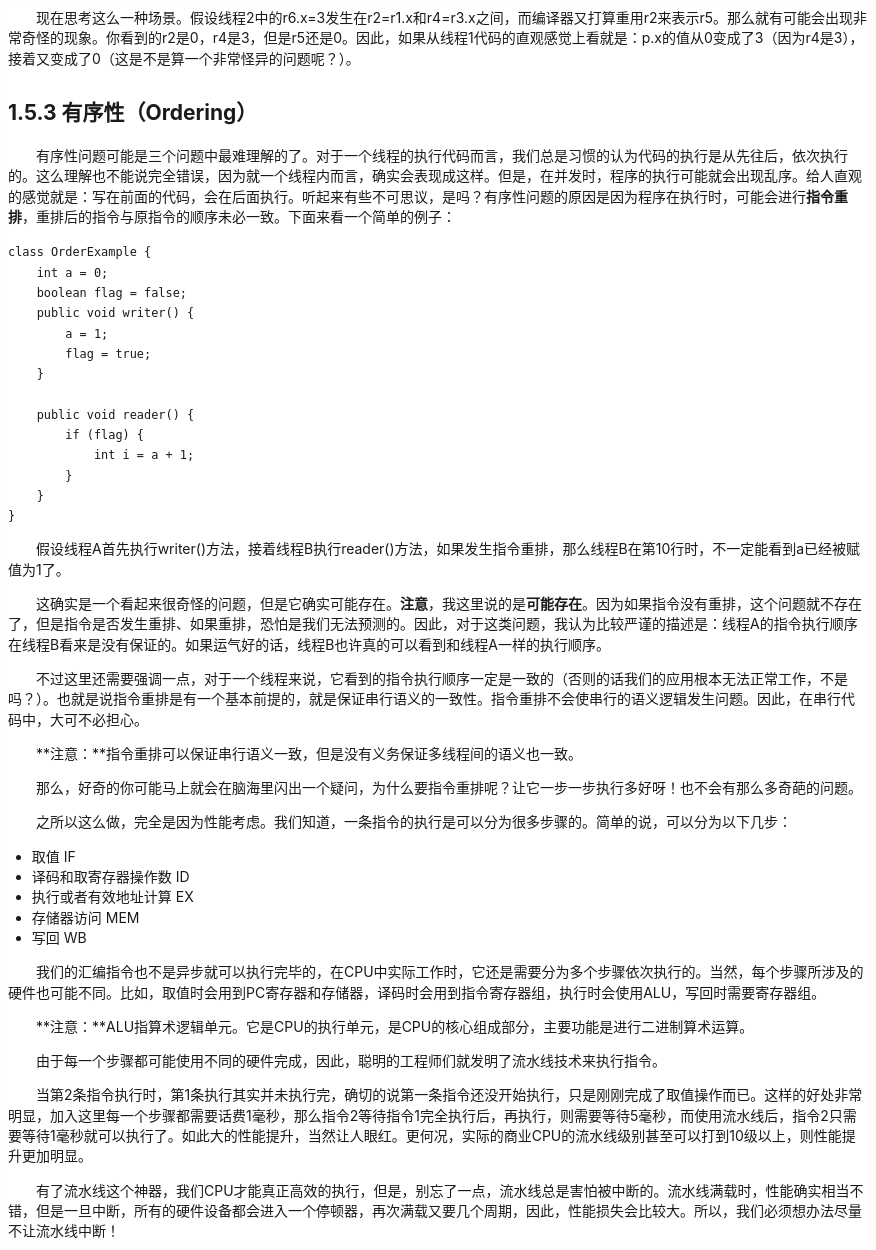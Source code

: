&emsp;&emsp;现在思考这么一种场景。假设线程2中的r6.x=3发生在r2=r1.x和r4=r3.x之间，而编译器又打算重用r2来表示r5。那么就有可能会出现非常奇怪的现象。你看到的r2是0，r4是3，但是r5还是0。因此，如果从线程1代码的直观感觉上看就是：p.x的值从0变成了3（因为r4是3），接着又变成了0（这是不是算一个非常怪异的问题呢？）。

## 1.5.3 有序性（Ordering）

&emsp;&emsp;有序性问题可能是三个问题中最难理解的了。对于一个线程的执行代码而言，我们总是习惯的认为代码的执行是从先往后，依次执行的。这么理解也不能说完全错误，因为就一个线程内而言，确实会表现成这样。但是，在并发时，程序的执行可能就会出现乱序。给人直观的感觉就是：写在前面的代码，会在后面执行。听起来有些不可思议，是吗？有序性问题的原因是因为程序在执行时，可能会进行**指令重排**，重排后的指令与原指令的顺序未必一致。下面来看一个简单的例子：
```
class OrderExample {
    int a = 0;
    boolean flag = false;
    public void writer() {
        a = 1;
        flag = true;
    }
    
    public void reader() {
        if (flag) {
            int i = a + 1;
        }
    }
}
```
&emsp;&emsp;假设线程A首先执行writer()方法，接着线程B执行reader()方法，如果发生指令重排，那么线程B在第10行时，不一定能看到a已经被赋值为1了。

&emsp;&emsp;这确实是一个看起来很奇怪的问题，但是它确实可能存在。**注意**，我这里说的是**可能存在**。因为如果指令没有重排，这个问题就不存在了，但是指令是否发生重排、如果重排，恐怕是我们无法预测的。因此，对于这类问题，我认为比较严谨的描述是：线程A的指令执行顺序在线程B看来是没有保证的。如果运气好的话，线程B也许真的可以看到和线程A一样的执行顺序。

&emsp;&emsp;不过这里还需要强调一点，对于一个线程来说，它看到的指令执行顺序一定是一致的（否则的话我们的应用根本无法正常工作，不是吗？）。也就是说指令重排是有一个基本前提的，就是保证串行语义的一致性。指令重排不会使串行的语义逻辑发生问题。因此，在串行代码中，大可不必担心。

&emsp;&emsp;**注意：**指令重排可以保证串行语义一致，但是没有义务保证多线程间的语义也一致。

&emsp;&emsp;那么，好奇的你可能马上就会在脑海里闪出一个疑问，为什么要指令重排呢？让它一步一步执行多好呀！也不会有那么多奇葩的问题。

&emsp;&emsp;之所以这么做，完全是因为性能考虑。我们知道，一条指令的执行是可以分为很多步骤的。简单的说，可以分为以下几步：

- 取值 IF
- 译码和取寄存器操作数 ID
- 执行或者有效地址计算 EX
- 存储器访问 MEM
- 写回 WB

&emsp;&emsp;我们的汇编指令也不是异步就可以执行完毕的，在CPU中实际工作时，它还是需要分为多个步骤依次执行的。当然，每个步骤所涉及的硬件也可能不同。比如，取值时会用到PC寄存器和存储器，译码时会用到指令寄存器组，执行时会使用ALU，写回时需要寄存器组。

&emsp;&emsp;**注意：**ALU指算术逻辑单元。它是CPU的执行单元，是CPU的核心组成部分，主要功能是进行二进制算术运算。

&emsp;&emsp;由于每一个步骤都可能使用不同的硬件完成，因此，聪明的工程师们就发明了流水线技术来执行指令。

&emsp;&emsp;当第2条指令执行时，第1条执行其实并未执行完，确切的说第一条指令还没开始执行，只是刚刚完成了取值操作而已。这样的好处非常明显，加入这里每一个步骤都需要话费1毫秒，那么指令2等待指令1完全执行后，再执行，则需要等待5毫秒，而使用流水线后，指令2只需要等待1毫秒就可以执行了。如此大的性能提升，当然让人眼红。更何况，实际的商业CPU的流水线级别甚至可以打到10级以上，则性能提升更加明显。

&emsp;&emsp;有了流水线这个神器，我们CPU才能真正高效的执行，但是，别忘了一点，流水线总是害怕被中断的。流水线满载时，性能确实相当不错，但是一旦中断，所有的硬件设备都会进入一个停顿器，再次满载又要几个周期，因此，性能损失会比较大。所以，我们必须想办法尽量不让流水线中断！
